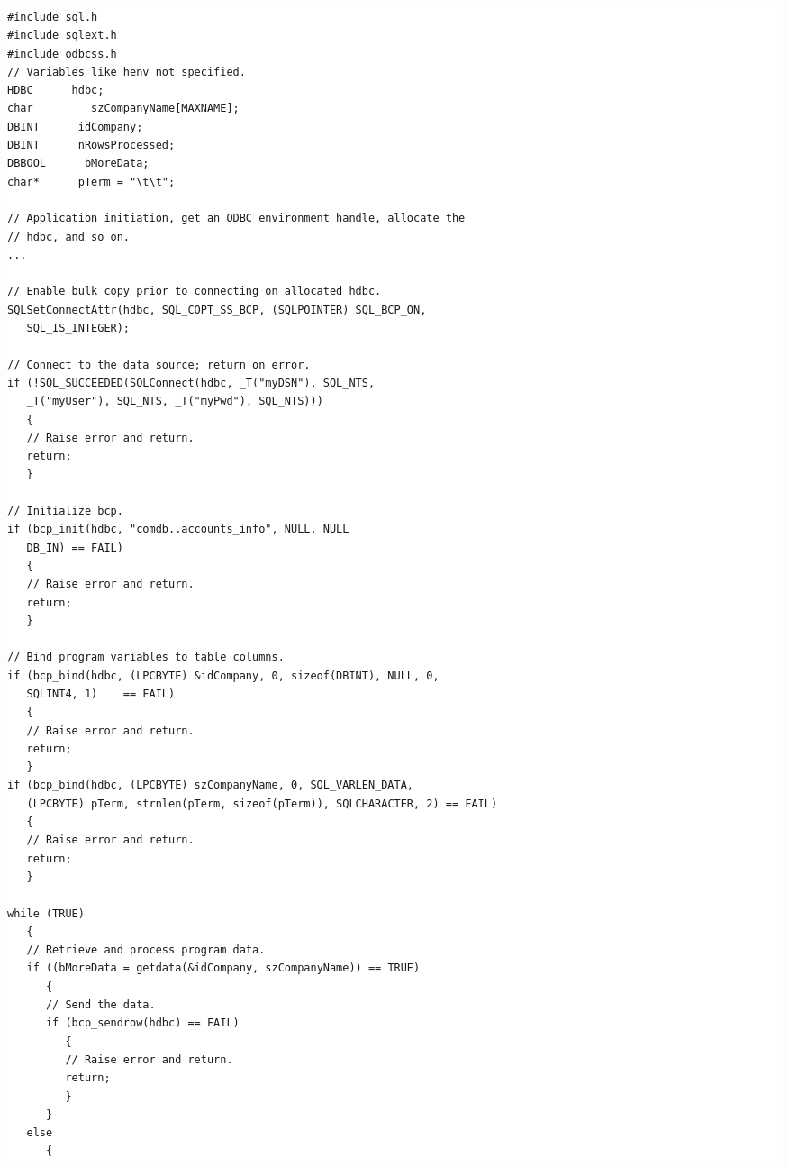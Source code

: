 ```  
#include sql.h  
#include sqlext.h  
#include odbcss.h  
// Variables like henv not specified.  
HDBC      hdbc;  
char         szCompanyName[MAXNAME];  
DBINT      idCompany;  
DBINT      nRowsProcessed;  
DBBOOL      bMoreData;  
char*      pTerm = "\t\t";  
  
// Application initiation, get an ODBC environment handle, allocate the  
// hdbc, and so on.  
...   
  
// Enable bulk copy prior to connecting on allocated hdbc.  
SQLSetConnectAttr(hdbc, SQL_COPT_SS_BCP, (SQLPOINTER) SQL_BCP_ON,  
   SQL_IS_INTEGER);  
  
// Connect to the data source; return on error.  
if (!SQL_SUCCEEDED(SQLConnect(hdbc, _T("myDSN"), SQL_NTS,  
   _T("myUser"), SQL_NTS, _T("myPwd"), SQL_NTS)))  
   {  
   // Raise error and return.  
   return;  
   }  
  
// Initialize bcp.   
if (bcp_init(hdbc, "comdb..accounts_info", NULL, NULL  
   DB_IN) == FAIL)  
   {  
   // Raise error and return.  
   return;  
   }  
  
// Bind program variables to table columns.   
if (bcp_bind(hdbc, (LPCBYTE) &idCompany, 0, sizeof(DBINT), NULL, 0,  
   SQLINT4, 1)    == FAIL)  
   {  
   // Raise error and return.  
   return;  
   }  
if (bcp_bind(hdbc, (LPCBYTE) szCompanyName, 0, SQL_VARLEN_DATA,  
   (LPCBYTE) pTerm, strnlen(pTerm, sizeof(pTerm)), SQLCHARACTER, 2) == FAIL)  
   {  
   // Raise error and return.  
   return;  
   }  
  
while (TRUE)  
   {  
   // Retrieve and process program data.   
   if ((bMoreData = getdata(&idCompany, szCompanyName)) == TRUE)  
      {  
      // Send the data.   
      if (bcp_sendrow(hdbc) == FAIL)  
         {  
         // Raise error and return.  
         return;  
         }  
      }  
   else  
      {  
```